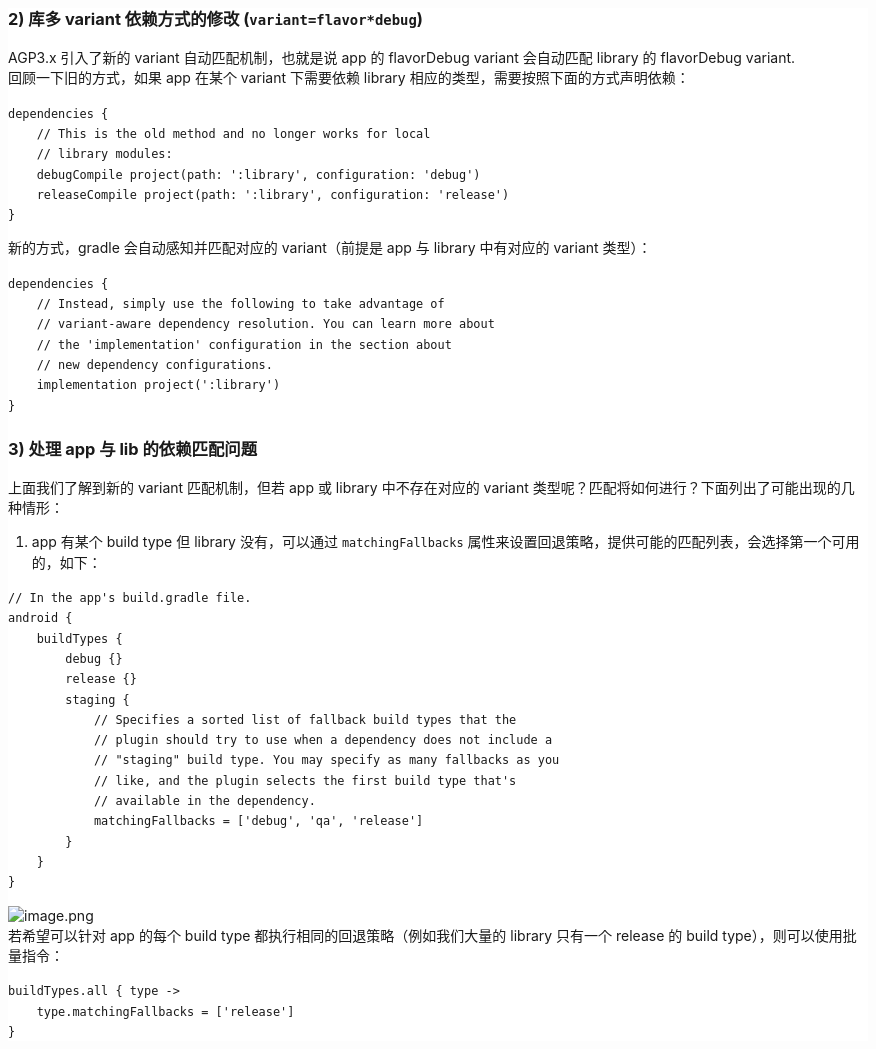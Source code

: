 ### 2) 库多 variant 依赖方式的修改 (`variant=flavor*debug`)

AGP3.x 引入了新的 variant 自动匹配机制，也就是说 app 的 flavorDebug variant 会自动匹配 library 的 flavorDebug variant.<br >回顾一下旧的方式，如果 app 在某个 variant 下需要依赖 library 相应的类型，需要按照下面的方式声明依赖：

```
dependencies {
    // This is the old method and no longer works for local
    // library modules:
    debugCompile project(path: ':library', configuration: 'debug')
    releaseCompile project(path: ':library', configuration: 'release')
}
```

新的方式，gradle 会自动感知并匹配对应的 variant（前提是 app 与 library 中有对应的 variant 类型）：

```
dependencies {
    // Instead, simply use the following to take advantage of
    // variant-aware dependency resolution. You can learn more about
    // the 'implementation' configuration in the section about
    // new dependency configurations.
    implementation project(':library')
}
```

### 3) 处理 app 与 lib 的依赖匹配问题

上面我们了解到新的 variant 匹配机制，但若 app 或 library 中不存在对应的 variant 类型呢？匹配将如何进行？下面列出了可能出现的几种情形：

1. app 有某个 build type 但 library 没有，可以通过 `matchingFallbacks` 属性来设置回退策略，提供可能的匹配列表，会选择第一个可用的，如下：

```
// In the app's build.gradle file.
android {
    buildTypes {
        debug {}
        release {}
        staging {
            // Specifies a sorted list of fallback build types that the
            // plugin should try to use when a dependency does not include a
            // "staging" build type. You may specify as many fallbacks as you
            // like, and the plugin selects the first build type that's
            // available in the dependency.
            matchingFallbacks = ['debug', 'qa', 'release']
        }
    }
}
```

![image.png](https://cdn.nlark.com/yuque/0/2023/png/694278/1693623460416-2c2320a6-1c66-43fe-b5fc-3da1d634fee9.png#averageHue=%23333e45&clientId=ub5b93b5b-0e84-4&from=paste&height=118&id=ub556d067&originHeight=236&originWidth=943&originalType=binary&ratio=2&rotation=0&showTitle=false&size=37565&status=done&style=none&taskId=u592fbc12-b842-492c-a2ab-2d3502bb588&title=&width=471.5)<br >若希望可以针对 app 的每个 build type 都执行相同的回退策略（例如我们大量的 library 只有一个 release 的 build type），则可以使用批量指令：

```
buildTypes.all { type ->
    type.matchingFallbacks = ['release']
}
```
